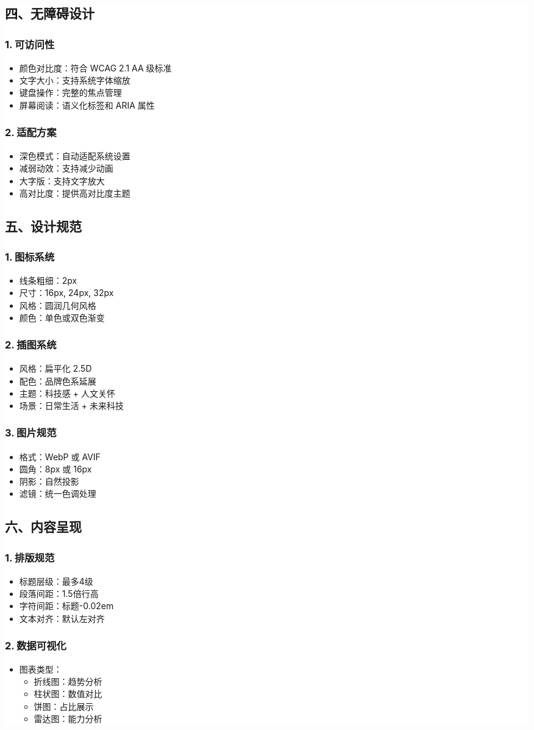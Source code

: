 ## 四、无障碍设计

### 1. 可访问性
- 颜色对比度：符合 WCAG 2.1 AA 级标准
- 文字大小：支持系统字体缩放
- 键盘操作：完整的焦点管理
- 屏幕阅读：语义化标签和 ARIA 属性

### 2. 适配方案
- 深色模式：自动适配系统设置
- 减弱动效：支持减少动画
- 大字版：支持文字放大
- 高对比度：提供高对比度主题

## 五、设计规范

### 1. 图标系统
- 线条粗细：2px
- 尺寸：16px, 24px, 32px
- 风格：圆润几何风格
- 颜色：单色或双色渐变

### 2. 插图系统
- 风格：扁平化 2.5D
- 配色：品牌色系延展
- 主题：科技感 + 人文关怀
- 场景：日常生活 + 未来科技

### 3. 图片规范
- 格式：WebP 或 AVIF
- 圆角：8px 或 16px
- 阴影：自然投影
- 滤镜：统一色调处理

## 六、内容呈现

### 1. 排版规范
- 标题层级：最多4级
- 段落间距：1.5倍行高
- 字符间距：标题-0.02em
- 文本对齐：默认左对齐

### 2. 数据可视化
- 图表类型：
  * 折线图：趋势分析
  * 柱状图：数值对比
  * 饼图：占比展示
  * 雷达图：能力分析
